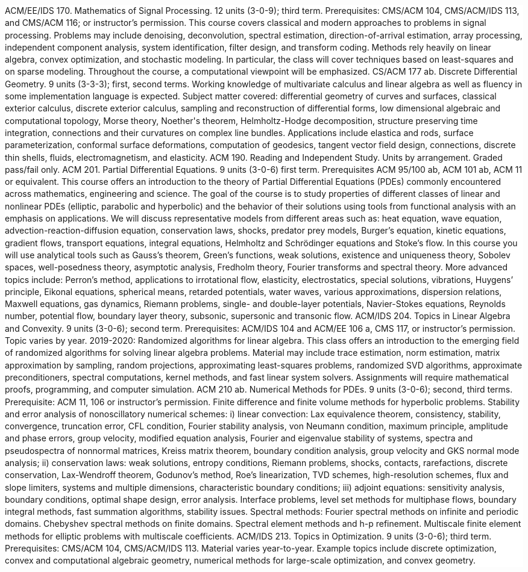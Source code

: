 ACM/EE/IDS 170. Mathematics of Signal Processing.  12 units (3-0-9); third term. Prerequisites: CMS/ACM 104, CMS/ACM/IDS 113, and CMS/ACM 116; or instructor’s permission. This course covers classical and modern approaches to problems in signal processing. Problems may include denoising, deconvolution, spectral estimation, direction-of-arrival estimation, array processing, independent component analysis, system identification, filter design, and transform coding. Methods rely heavily on linear algebra, convex optimization, and stochastic modeling. In particular, the class will cover techniques based on least-squares and on sparse modeling. Throughout the course, a computational viewpoint will be emphasized.
CS/ACM 177 ab. Discrete Differential Geometry. 9 units (3-3-3); first, second terms. Working knowledge of multivariate calculus and linear algebra as well as fluency in some implementation language is expected. Subject matter covered: differential geometry of curves and surfaces, classical exterior calculus, discrete exterior calculus, sampling and reconstruction of differential forms, low dimensional algebraic and computational topology, Morse theory, Noether's theorem, Helmholtz-Hodge decomposition, structure preserving time integration, connections and their curvatures on complex line bundles. Applications include elastica and rods, surface parameterization, conformal surface deformations, computation of geodesics, tangent vector field design, connections, discrete thin shells, fluids, electromagnetism, and elasticity.
ACM 190. Reading and Independent Study.  Units by arrangement. Graded pass/fail only.
ACM 201. Partial Differential Equations. 9 units (3-0-6) first term. Prerequisites ACM 95/100 ab, ACM 101 ab, ACM 11 or equivalent. This course offers an introduction to the theory of Partial Differential Equations (PDEs) commonly encountered across mathematics, engineering and science. The goal of the course is to study properties of different classes of linear and nonlinear PDEs (elliptic, parabolic and hyperbolic) and the behavior of their solutions using tools from functional analysis with an emphasis on applications. We will discuss representative models from different areas such as: heat equation, wave equation, advection-reaction-diffusion equation, conservation laws, shocks, predator prey models, Burger’s equation, kinetic equations, gradient flows, transport equations, integral equations, Helmholtz and Schrödinger equations and Stoke’s flow. In this course you will use analytical tools such as Gauss’s theorem, Green’s functions, weak solutions, existence and uniqueness theory, Sobolev spaces, well-posedness theory, asymptotic analysis, Fredholm theory, Fourier transforms and spectral theory. More advanced topics include: Perron’s method, applications to irrotational flow, elasticity, electrostatics, special solutions, vibrations, Huygens’ principle, Eikonal equations, spherical means, retarded potentials, water waves, various approximations, dispersion relations, Maxwell equations, gas dynamics, Riemann problems, single- and double-layer potentials, Navier-Stokes equations, Reynolds number, potential flow, boundary layer theory, subsonic, supersonic and transonic flow.
ACM/IDS 204. Topics in Linear Algebra and Convexity. 9 units (3-0-6); second term. Prerequisites: ACM/IDS 104 and ACM/EE 106 a, CMS 117, or instructor’s permission. Topic varies by year. 2019-2020: Randomized algorithms for linear algebra. This class offers an introduction to the emerging field of randomized algorithms for solving linear algebra problems. Material may include trace estimation, norm estimation, matrix approximation by sampling, random projections, approximating least-squares problems, randomized SVD algorithms, approximate preconditioners, spectral computations, kernel methods, and fast linear system solvers. Assignments will require mathematical proofs, programming, and computer simulation.
ACM 210 ab. Numerical Methods for PDEs. 9 units (3-0-6); second, third terms. Prerequisite: ACM 11, 106 or instructor’s permission. Finite difference and finite volume methods for hyperbolic problems. Stability and error analysis of nonoscillatory numerical schemes: i) linear convection: Lax equivalence theorem, consistency, stability, convergence, truncation error, CFL condition, Fourier stability analysis, von Neumann condition, maximum principle, amplitude and phase errors, group velocity, modified equation analysis, Fourier and eigenvalue stability of systems, spectra and pseudospectra of nonnormal matrices, Kreiss matrix theorem, boundary condition analysis, group velocity and GKS normal mode analysis; ii) conservation laws: weak solutions, entropy conditions, Riemann problems, shocks, contacts, rarefactions, discrete conservation, Lax-Wendroff theorem, Godunov’s method, Roe’s linearization, TVD schemes, high-resolution schemes, flux and slope limiters, systems and multiple dimensions, characteristic boundary conditions; iii) adjoint equations: sensitivity analysis, boundary conditions, optimal shape design, error analysis. Interface problems, level set methods for multiphase flows, boundary integral methods, fast summation algorithms, stability issues. Spectral methods: Fourier spectral methods on infinite and periodic domains. Chebyshev spectral methods on finite domains. Spectral element methods and h-p refinement. Multiscale finite element methods for elliptic problems with multiscale coefficients.
ACM/IDS 213. Topics in Optimization. 9 units (3-0-6); third term. Prerequisites: CMS/ACM 104, CMS/ACM/IDS 113. Material varies year-to-year. Example topics include discrete optimization, convex and computational algebraic geometry, numerical methods for large-scale optimization, and convex geometry.